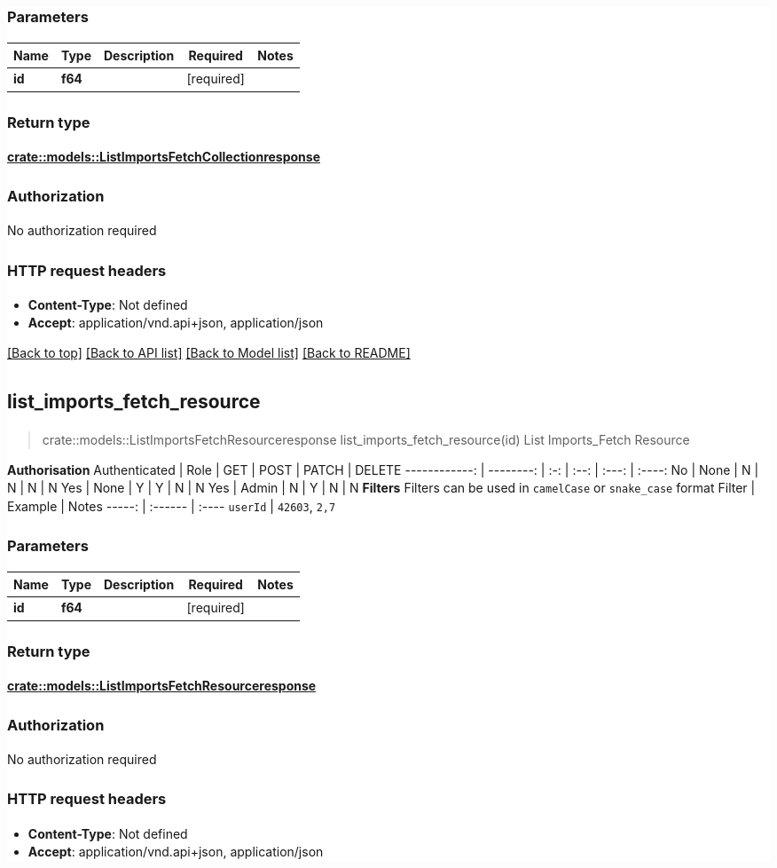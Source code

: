 ### Parameters


Name | Type | Description  | Required | Notes
------------- | ------------- | ------------- | ------------- | -------------
**id** | **f64** |  | [required] |

### Return type

[**crate::models::ListImportsFetchCollectionresponse**](ListImports_FetchCollectionresponse.md)

### Authorization

No authorization required

### HTTP request headers

- **Content-Type**: Not defined
- **Accept**: application/vnd.api+json, application/json

[[Back to top]](#) [[Back to API list]](../README.md#documentation-for-api-endpoints) [[Back to Model list]](../README.md#documentation-for-models) [[Back to README]](../README.md)


## list_imports_fetch_resource

> crate::models::ListImportsFetchResourceresponse list_imports_fetch_resource(id)
List Imports_Fetch Resource

**Authorisation**  Authenticated | Role      | GET | POST | PATCH | DELETE ------------: | --------: | :-: | :--: | :---: | :----: No            | None      | N   | N    | N     | N Yes           | None      | Y   | Y    | N     | N Yes           | Admin     | N   | Y    | N     | N  **Filters**  Filters can be used in `camelCase` or `snake_case` format  Filter | Example | Notes -----: | :------ | :---- `userId` | `42603`, `2,7`

### Parameters


Name | Type | Description  | Required | Notes
------------- | ------------- | ------------- | ------------- | -------------
**id** | **f64** |  | [required] |

### Return type

[**crate::models::ListImportsFetchResourceresponse**](ListImports_FetchResourceresponse.md)

### Authorization

No authorization required

### HTTP request headers

- **Content-Type**: Not defined
- **Accept**: application/vnd.api+json, application/json

